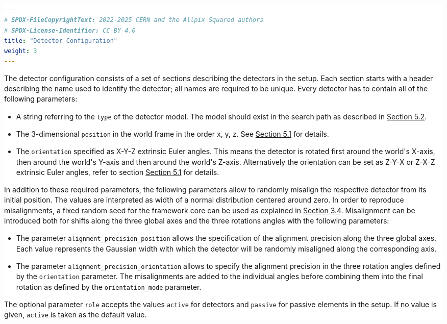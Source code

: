```yaml
---
# SPDX-FileCopyrightText: 2022-2025 CERN and the Allpix Squared authors
# SPDX-License-Identifier: CC-BY-4.0
title: "Detector Configuration"
weight: 3
---
```


The detector configuration consists of a set of sections describing the detectors in the setup. Each section starts with a
header describing the name used to identify the detector; all names are required to be unique. Every detector has to contain
all of the following parameters:

* A string referring to the `type` of the detector model. The model should exist in the search path as described in
  [Section 5.2](../05_geometry_detectors/02_models.md).

* The 3-dimensional `position` in the world frame in the order x, y, z. See
  [Section 5.1](../05_geometry_detectors/01_geometry.md) for details.

* The `orientation` specified as X-Y-Z extrinsic Euler angles. This means the detector is rotated first around the world's
  X-axis, then around the world's Y-axis and then around the world's Z-axis. Alternatively the orientation can be set as
  Z-Y-X or Z-X-Z extrinsic Euler angles, refer to section [Section 5.1](../05_geometry_detectors/01_geometry.md) for
  details.

In addition to these required parameters, the following parameters allow to randomly misalign the respective detector from
its initial position. The values are interpreted as width of a normal distribution centered around zero. In order to
reproduce misalignments, a fixed random seed for the framework core can be used as explained in
[Section 3.4](./04_framework_parameters.md). Misalignment can be introduced both for shifts along the three global axes and
the three rotations angles with the following parameters:

* The parameter `alignment_precision_position` allows the specification of the alignment precision along the three global
  axes. Each value represents the Gaussian width with which the detector will be randomly misaligned along the
  corresponding axis.

* The parameter `alignment_precision_orientation` allows to specify the alignment precision in the three rotation angles
  defined by the `orientation` parameter. The misalignments are added to the individual angles before combining them into
  the final rotation as defined by the `orientation_mode` parameter.

The optional parameter `role` accepts the values `active` for detectors and `passive` for passive elements in the setup. If
no value is given, `active` is taken as the default value.
